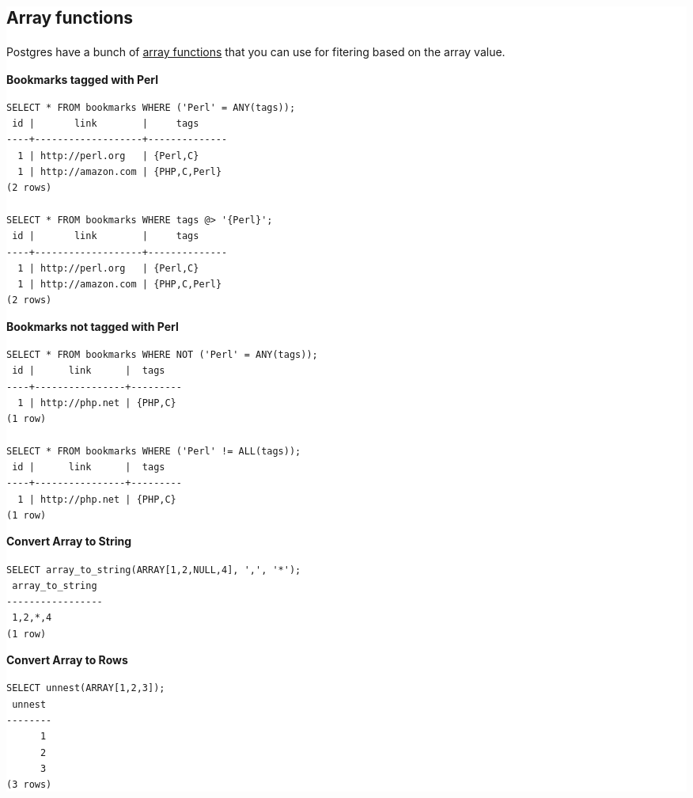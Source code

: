 ## Array functions

Postgres have a bunch of [array functions](http://www.postgresql.org/docs/9.4/static/functions-array.html) that you can use for fitering based on the array value.

**Bookmarks tagged with Perl**

```language-sql
SELECT * FROM bookmarks WHERE ('Perl' = ANY(tags));
 id |       link        |     tags     
----+-------------------+--------------
  1 | http://perl.org   | {Perl,C}
  1 | http://amazon.com | {PHP,C,Perl}
(2 rows)

SELECT * FROM bookmarks WHERE tags @> '{Perl}';
 id |       link        |     tags     
----+-------------------+--------------
  1 | http://perl.org   | {Perl,C}
  1 | http://amazon.com | {PHP,C,Perl}
(2 rows)
```

**Bookmarks not tagged with Perl**

```language-sql
SELECT * FROM bookmarks WHERE NOT ('Perl' = ANY(tags));
 id |      link      |  tags   
----+----------------+---------
  1 | http://php.net | {PHP,C}
(1 row)

SELECT * FROM bookmarks WHERE ('Perl' != ALL(tags));
 id |      link      |  tags   
----+----------------+---------
  1 | http://php.net | {PHP,C}
(1 row)
```

**Convert Array to String**

```language-sql
SELECT array_to_string(ARRAY[1,2,NULL,4], ',', '*');
 array_to_string 
-----------------
 1,2,*,4
(1 row)
```

**Convert Array to Rows**

```language-sql
SELECT unnest(ARRAY[1,2,3]);
 unnest 
--------
      1
      2
      3
(3 rows)
```
